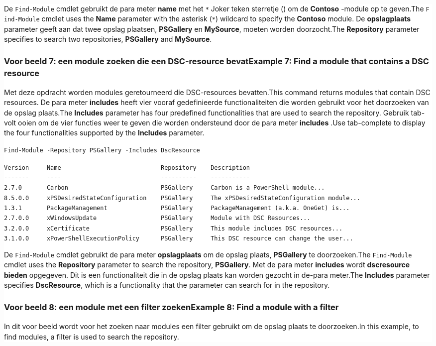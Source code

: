 <span data-ttu-id="d889b-151">De `Find-Module` cmdlet gebruikt de para meter **name** met het `*` Joker teken sterretje () om de **Contoso** -module op te geven.</span><span class="sxs-lookup"><span data-stu-id="d889b-151">The `Find-Module` cmdlet uses the **Name** parameter with the asterisk (`*`) wildcard to specify the **Contoso** module.</span></span> <span data-ttu-id="d889b-152">De **opslagplaats** parameter geeft aan dat twee opslag plaatsen, **PSGallery** en **MySource**, moeten worden doorzocht.</span><span class="sxs-lookup"><span data-stu-id="d889b-152">The **Repository** parameter specifies to search two repositories, **PSGallery** and **MySource**.</span></span>

### <span data-ttu-id="d889b-153">Voor beeld 7: een module zoeken die een DSC-resource bevat</span><span class="sxs-lookup"><span data-stu-id="d889b-153">Example 7: Find a module that contains a DSC resource</span></span>

<span data-ttu-id="d889b-154">Met deze opdracht worden modules geretourneerd die DSC-resources bevatten.</span><span class="sxs-lookup"><span data-stu-id="d889b-154">This command returns modules that contain DSC resources.</span></span> <span data-ttu-id="d889b-155">De para meter **includes** heeft vier vooraf gedefinieerde functionaliteiten die worden gebruikt voor het doorzoeken van de opslag plaats.</span><span class="sxs-lookup"><span data-stu-id="d889b-155">The **Includes** parameter has four predefined functionalities that are used to search the repository.</span></span> <span data-ttu-id="d889b-156">Gebruik tab-volt ooien om de vier functies weer te geven die worden ondersteund door de para meter **includes** .</span><span class="sxs-lookup"><span data-stu-id="d889b-156">Use tab-complete to display the four functionalities supported by the **Includes** parameter.</span></span>

```powershell
Find-Module -Repository PSGallery -Includes DscResource
```

```Output
Version     Name                            Repository    Description
-------     ----                            ----------    -----------
2.7.0       Carbon                          PSGallery     Carbon is a PowerShell module...
8.5.0.0     xPSDesiredStateConfiguration    PSGallery     The xPSDesiredStateConfiguration module...
1.3.1       PackageManagement               PSGallery     PackageManagement (a.k.a. OneGet) is...
2.7.0.0     xWindowsUpdate                  PSGallery     Module with DSC Resources...
3.2.0.0     xCertificate                    PSGallery     This module includes DSC resources...
3.1.0.0     xPowerShellExecutionPolicy      PSGallery     This DSC resource can change the user...
```

<span data-ttu-id="d889b-157">De `Find-Module` cmdlet gebruikt de para meter **opslagplaats** om de opslag plaats, **PSGallery** te doorzoeken.</span><span class="sxs-lookup"><span data-stu-id="d889b-157">The `Find-Module` cmdlet uses the **Repository** parameter to search the repository, **PSGallery**.</span></span>
<span data-ttu-id="d889b-158">Met de para meter **includes** wordt **dscresource bieden** opgegeven. Dit is een functionaliteit die in de opslag plaats kan worden gezocht in de-para meter.</span><span class="sxs-lookup"><span data-stu-id="d889b-158">The **Includes** parameter specifies **DscResource**, which is a functionality that the parameter can search for in the repository.</span></span>

### <span data-ttu-id="d889b-159">Voor beeld 8: een module met een filter zoeken</span><span class="sxs-lookup"><span data-stu-id="d889b-159">Example 8: Find a module with a filter</span></span>

<span data-ttu-id="d889b-160">In dit voor beeld wordt voor het zoeken naar modules een filter gebruikt om de opslag plaats te doorzoeken.</span><span class="sxs-lookup"><span data-stu-id="d889b-160">In this example, to find modules, a filter is used to search the repository.</span></span>
